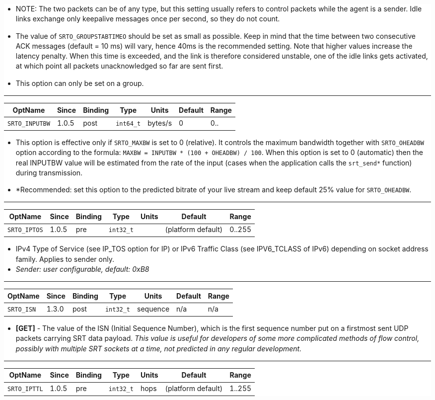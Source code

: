 - NOTE: The two packets can be of any type, but this setting usually refers to control
packets while the agent is a sender. Idle links exchange only keepalive messages once 
per second, so they do not count. 

- The value of `SRTO_GROUPSTABTIMEO` should be set as small as possible. Keep
in mind that the time between two consecutive ACK messages (default = 10 ms)
will vary, hence 40ms is the recommended setting. Note that higher values
increase the latency penalty. When this time is exceeded, and the link is
therefore considered unstable, one of the idle links gets activated, at which
point all packets unacknowledged so far are sent first.

- This option can only be set on a group.

---

| OptName          | Since | Binding | Type      | Units   | Default  | Range  |
| ---------------- | ----- | ------- | --------- | ------- | -------- | ------ |
| `SRTO_INPUTBW`   | 1.0.5 | post    | `int64_t` | bytes/s | 0        | 0..    |

- This option is effective only if `SRTO_MAXBW` is set to 0 (relative). It
controls the maximum bandwidth together with `SRTO_OHEADBW` option according
to the formula: `MAXBW = INPUTBW * (100 + OHEADBW) / 100`. When this option
is set to 0 (automatic) then the real INPUTBW value will be estimated from
the rate of the input (cases when the application calls the `srt_send*`
function) during transmission. 

- *Recommended: set this option to the predicted bitrate of your live stream
and keep default 25% value for `SRTO_OHEADBW`.

---

| OptName               | Since | Binding | Type      | Units  | Default            | Range  |
| --------------------- | ----- | ------- | --------- | ------ | ------------------ | ------ |
| `SRTO_IPTOS`          | 1.0.5 | pre     | `int32_t` |        | (platform default) | 0..255 |

- IPv4 Type of Service (see IP_TOS option for IP) or IPv6 Traffic Class (see IPV6_TCLASS
of IPv6) depending on socket address family. Applies to sender only. 
- *Sender: user configurable, default: 0xB8*

---

| OptName               | Since | Binding | Type      | Units    | Default  | Range  |
| --------------------- | ----- | ------- | --------- | -------- | -------- | ------ |
| `SRTO_ISN`            | 1.3.0 | post    | `int32_t` | sequence | n/a      | n/a    |

- **[GET]** - The value of the ISN (Initial Sequence Number), which is the first 
sequence number put on a firstmost sent UDP packets carrying SRT data payload. 
*This value is useful for developers of some more complicated methods of flow 
control, possibly with multiple SRT sockets at a time, not predicted in any 
regular development.*

---

| OptName               | Since | Binding | Type      | Units  | Default            | Range  |
| --------------------- | ----- | ------- | --------- | ------ | ------------------ | ------ |
| `SRTO_IPTTL`          | 1.0.5 | pre     | `int32_t` | hops   | (platform default) | 1..255 |
